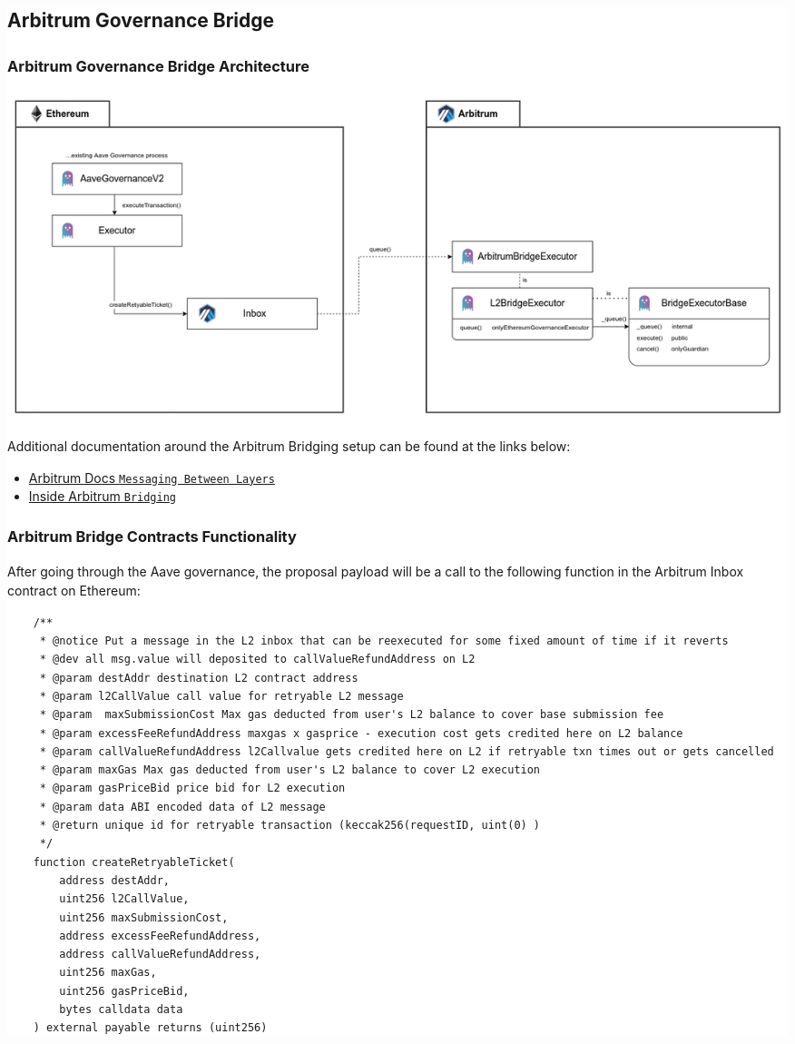 ## Arbitrum Governance Bridge

### Arbitrum Governance Bridge Architecture

![aave-arbitrum-governance-bridge-architecture](./docs/ArbitrumBridgeArch.png)

Additional documentation around the Arbitrum Bridging setup can be found at the links below:

- [Arbitrum Docs `Messaging Between Layers`](https://developer.offchainlabs.com/docs/l1_l2_messages)
- [Inside Arbitrum `Bridging`](https://developer.offchainlabs.com/docs/inside_arbitrum#bridging)

### Arbitrum Bridge Contracts Functionality

After going through the Aave governance, the proposal payload will be a call to the following function in the Arbitrum Inbox contract on Ethereum:

```
    /**
     * @notice Put a message in the L2 inbox that can be reexecuted for some fixed amount of time if it reverts
     * @dev all msg.value will deposited to callValueRefundAddress on L2
     * @param destAddr destination L2 contract address
     * @param l2CallValue call value for retryable L2 message
     * @param  maxSubmissionCost Max gas deducted from user's L2 balance to cover base submission fee
     * @param excessFeeRefundAddress maxgas x gasprice - execution cost gets credited here on L2 balance
     * @param callValueRefundAddress l2Callvalue gets credited here on L2 if retryable txn times out or gets cancelled
     * @param maxGas Max gas deducted from user's L2 balance to cover L2 execution
     * @param gasPriceBid price bid for L2 execution
     * @param data ABI encoded data of L2 message
     * @return unique id for retryable transaction (keccak256(requestID, uint(0) )
     */
    function createRetryableTicket(
        address destAddr,
        uint256 l2CallValue,
        uint256 maxSubmissionCost,
        address excessFeeRefundAddress,
        address callValueRefundAddress,
        uint256 maxGas,
        uint256 gasPriceBid,
        bytes calldata data
    ) external payable returns (uint256)
```
